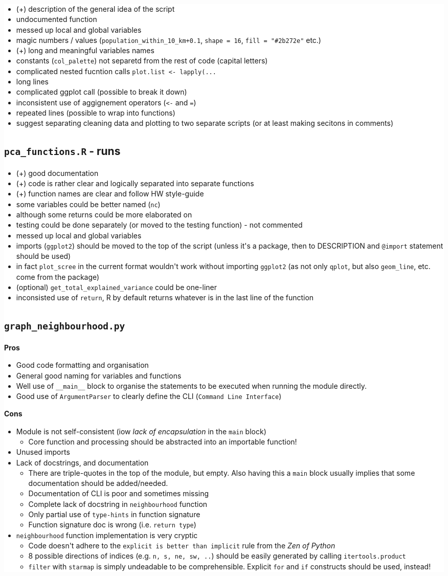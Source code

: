 - (+) description of the general idea of the script
- undocumented function
- messed up local and global variables
- magic numbers / values (`population_within_10_km+0.1`, `shape = 16`, `fill = "#2b272e"` etc.)
- (+) long and meaningful variables names
- constants (`col_palette`) not separetd from the rest of code (capital letters)
- complicated nested fucntion calls `plot.list <- lapply(...`
- long lines
- complicated ggplot call (possible to break it down)
- inconsistent use of aggignement operators (`<-` and `=`)
- repeated lines (possible to wrap into functions)
- suggest separating cleaning data and plotting to two separate scripts (or at least making secitons in comments)

## `pca_functions.R` - runs

- (+) good documentation
- (+) code is rather clear and logically separated into separate functions
- (+) function names are clear and follow HW style-guide
- some variables could be better named (`nc`)
- although some returns could be more elaborated on
- testing could be done separately (or moved to the testing function) - not commented
- messed up local and global variables
- imports (`ggplot2`) should be moved to the top of the script (unless it's a package, then to DESCRIPTION and `@import` statement should be used)
- in fact `plot_scree` in the current format wouldn't work without importing `ggplot2` (as not only `qplot`, but also `geom_line`, etc. come from the package)
- (optional) `get_total_explained_variance` could be one-liner
- inconsisted use of `return`, R by default returns whatever is in the last line of the function


## `graph_neighbourhood.py`

**Pros**

- Good code formatting and organisation
- General good naming for variables and functions
- Well use of `__main__` block to organise the statements to be executed when running the module directly.
- Good use of `ArgumentParser` to clearly define the CLI (`Command Line Interface`)

**Cons**
- Module is not self-consistent (iow _lack of encapsulation_ in the `main` block)
    * Core function and processing should be abstracted into an importable function!
- Unused imports
- Lack of docstrings, and documentation
    * There are triple-quotes in the top of the module, but empty. Also having this a `main` block usually implies that some documentation should be added/needed.
    * Documentation of CLI is poor and sometimes missing
    * Complete lack of docstring in `neighbourhood` function
    * Only partial use of `type-hints` in function signature
    * Function signature doc is wrong (i.e. `return type`)
- `neighbourhood` function implementation is very cryptic
    * Code doesn't adhere to the `explicit is better than implicit` rule from the _Zen of Python_
    * 8 possible directions of indices (e.g. `n, s, ne, sw, ..`) should be easily generated by calling `itertools.product`
    * `filter` with `starmap` is simply undeadable to be comprehensible. Explicit `for` and `if` constructs should be used, instead!
